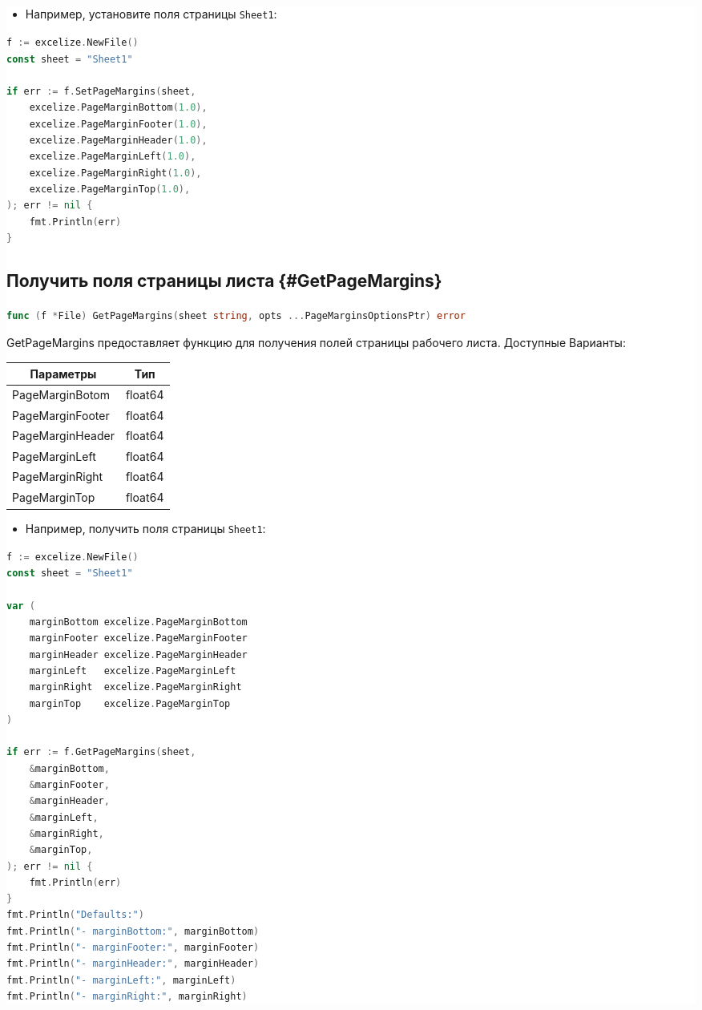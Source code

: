 - Например, установите поля страницы `Sheet1`:

```go
f := excelize.NewFile()
const sheet = "Sheet1"

if err := f.SetPageMargins(sheet,
    excelize.PageMarginBottom(1.0),
    excelize.PageMarginFooter(1.0),
    excelize.PageMarginHeader(1.0),
    excelize.PageMarginLeft(1.0),
    excelize.PageMarginRight(1.0),
    excelize.PageMarginTop(1.0),
); err != nil {
    fmt.Println(err)
}
```

## Получить поля страницы листа {#GetPageMargins}

```go
func (f *File) GetPageMargins(sheet string, opts ...PageMarginsOptionsPtr) error
```

GetPageMargins предоставляет функцию для получения полей страницы рабочего листа. Доступные Варианты:

Параметры|Тип
---|---
PageMarginBotom|float64
PageMarginFooter|float64
PageMarginHeader|float64
PageMarginLeft|float64
PageMarginRight|float64
PageMarginTop|float64

- Например, получить поля страницы `Sheet1`:

```go
f := excelize.NewFile()
const sheet = "Sheet1"

var (
    marginBottom excelize.PageMarginBottom
    marginFooter excelize.PageMarginFooter
    marginHeader excelize.PageMarginHeader
    marginLeft   excelize.PageMarginLeft
    marginRight  excelize.PageMarginRight
    marginTop    excelize.PageMarginTop
)

if err := f.GetPageMargins(sheet,
    &marginBottom,
    &marginFooter,
    &marginHeader,
    &marginLeft,
    &marginRight,
    &marginTop,
); err != nil {
    fmt.Println(err)
}
fmt.Println("Defaults:")
fmt.Println("- marginBottom:", marginBottom)
fmt.Println("- marginFooter:", marginFooter)
fmt.Println("- marginHeader:", marginHeader)
fmt.Println("- marginLeft:", marginLeft)
fmt.Println("- marginRight:", marginRight)
```